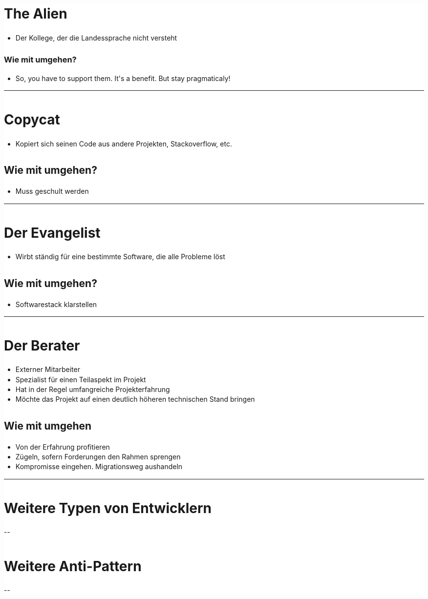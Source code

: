 # The Alien

- Der Kollege, der die Landessprache nicht versteht

### Wie mit umgehen?

- So, you have to support them. It's a benefit. But stay pragmaticaly!
---

# Copycat

- Kopiert sich seinen Code aus andere Projekten, Stackoverflow, etc.

## Wie mit umgehen?

- Muss geschult werden
---

# Der Evangelist

- Wirbt ständig für eine bestimmte Software, die alle Probleme löst

## Wie mit umgehen?

- Softwarestack klarstellen
---

# Der Berater

- Externer Mitarbeiter
- Spezialist für einen Teilaspekt im Projekt
- Hat in der Regel umfangreiche Projekterfahrung
- Möchte das Projekt auf einen deutlich höheren technischen Stand bringen

## Wie mit umgehen

- Von der Erfahrung profitieren
- Zügeln, sofern Forderungen den Rahmen sprengen
- Kompromisse eingehen. Migrationsweg aushandeln
---

# Weitere Typen von Entwicklern
--



# Weitere Anti-Pattern
--
